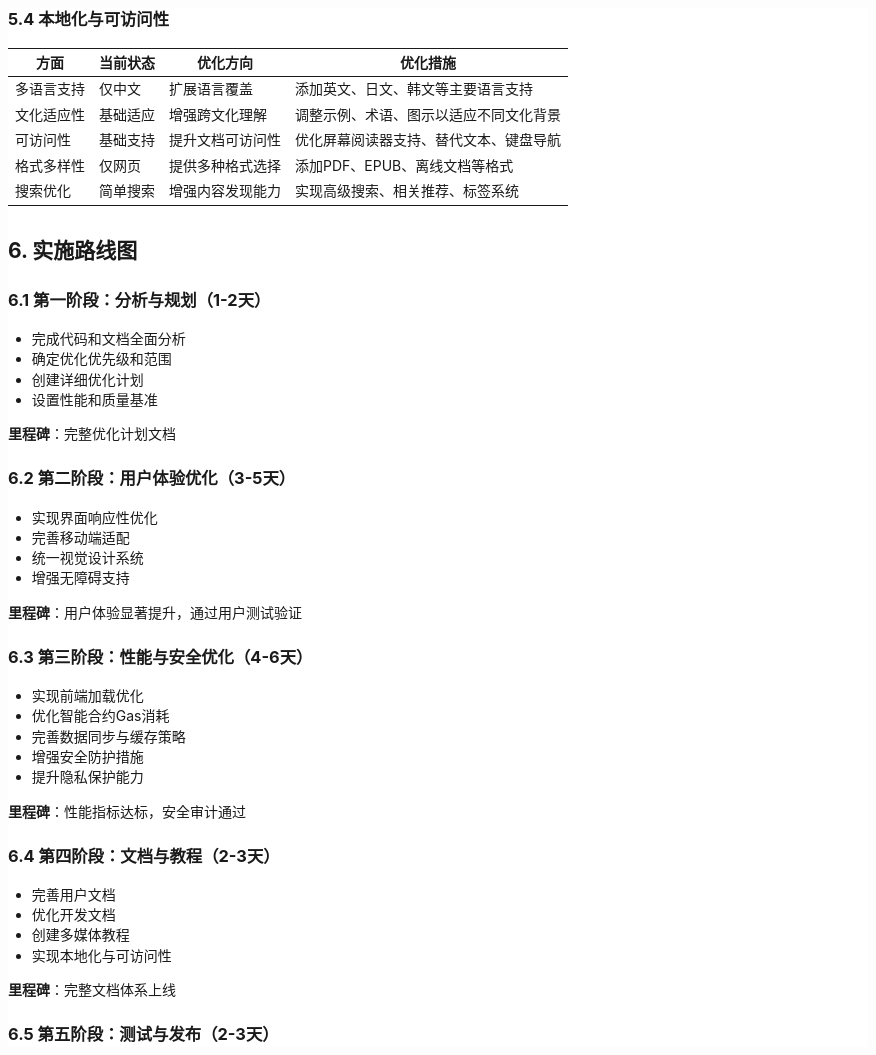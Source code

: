 ### 5.4 本地化与可访问性

| 方面 | 当前状态 | 优化方向 | 优化措施 |
|------|---------|---------|---------|
| 多语言支持 | 仅中文 | 扩展语言覆盖 | 添加英文、日文、韩文等主要语言支持 |
| 文化适应性 | 基础适应 | 增强跨文化理解 | 调整示例、术语、图示以适应不同文化背景 |
| 可访问性 | 基础支持 | 提升文档可访问性 | 优化屏幕阅读器支持、替代文本、键盘导航 |
| 格式多样性 | 仅网页 | 提供多种格式选择 | 添加PDF、EPUB、离线文档等格式 |
| 搜索优化 | 简单搜索 | 增强内容发现能力 | 实现高级搜索、相关推荐、标签系统 |

## 6. 实施路线图

### 6.1 第一阶段：分析与规划（1-2天）

- 完成代码和文档全面分析
- 确定优化优先级和范围
- 创建详细优化计划
- 设置性能和质量基准

**里程碑**：完整优化计划文档

### 6.2 第二阶段：用户体验优化（3-5天）

- 实现界面响应性优化
- 完善移动端适配
- 统一视觉设计系统
- 增强无障碍支持

**里程碑**：用户体验显著提升，通过用户测试验证

### 6.3 第三阶段：性能与安全优化（4-6天）

- 实现前端加载优化
- 优化智能合约Gas消耗
- 完善数据同步与缓存策略
- 增强安全防护措施
- 提升隐私保护能力

**里程碑**：性能指标达标，安全审计通过

### 6.4 第四阶段：文档与教程（2-3天）

- 完善用户文档
- 优化开发文档
- 创建多媒体教程
- 实现本地化与可访问性

**里程碑**：完整文档体系上线

### 6.5 第五阶段：测试与发布（2-3天）
